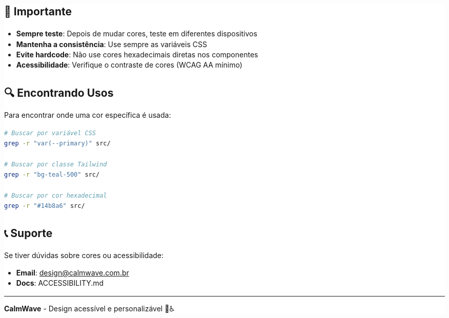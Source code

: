 ## 🚨 Importante

- **Sempre teste**: Depois de mudar cores, teste em diferentes dispositivos
- **Mantenha a consistência**: Use sempre as variáveis CSS
- **Evite hardcode**: Não use cores hexadecimais diretas nos componentes
- **Acessibilidade**: Verifique o contraste de cores (WCAG AA mínimo)

## 🔍 Encontrando Usos

Para encontrar onde uma cor específica é usada:

```bash
# Buscar por variável CSS
grep -r "var(--primary)" src/

# Buscar por classe Tailwind
grep -r "bg-teal-500" src/

# Buscar por cor hexadecimal
grep -r "#14b8a6" src/
```

## 📞 Suporte

Se tiver dúvidas sobre cores ou acessibilidade:
- **Email**: design@calmwave.com.br
- **Docs**: ACCESSIBILITY.md

---

**CalmWave** - Design acessível e personalizável 🎨♿

